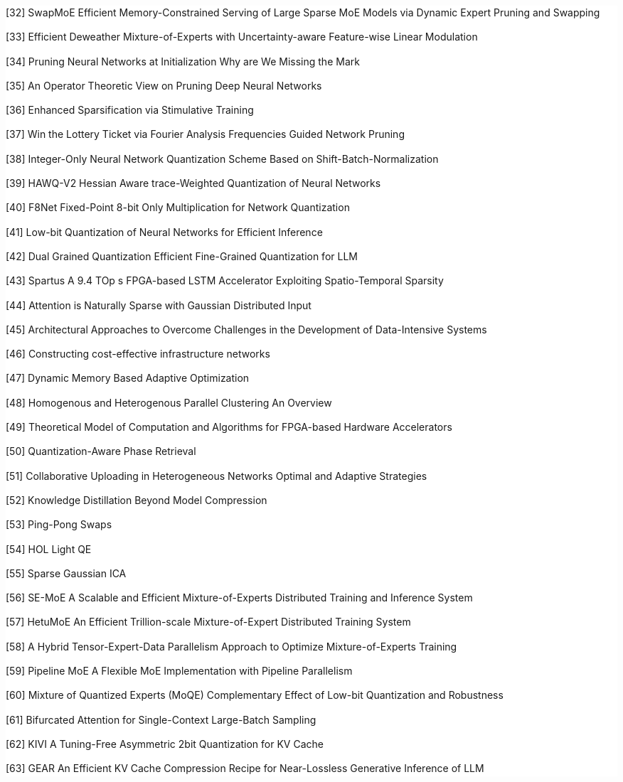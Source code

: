 [32] SwapMoE  Efficient Memory-Constrained Serving of Large Sparse MoE Models  via Dynamic Expert Pruning and Swapping

[33] Efficient Deweather Mixture-of-Experts with Uncertainty-aware  Feature-wise Linear Modulation

[34] Pruning Neural Networks at Initialization  Why are We Missing the Mark 

[35] An Operator Theoretic View on Pruning Deep Neural Networks

[36] Enhanced Sparsification via Stimulative Training

[37] Win the Lottery Ticket via Fourier Analysis  Frequencies Guided Network  Pruning

[38] Integer-Only Neural Network Quantization Scheme Based on  Shift-Batch-Normalization

[39] HAWQ-V2  Hessian Aware trace-Weighted Quantization of Neural Networks

[40] F8Net  Fixed-Point 8-bit Only Multiplication for Network Quantization

[41] Low-bit Quantization of Neural Networks for Efficient Inference

[42] Dual Grained Quantization  Efficient Fine-Grained Quantization for LLM

[43] Spartus  A 9.4 TOp s FPGA-based LSTM Accelerator Exploiting  Spatio-Temporal Sparsity

[44] Attention is Naturally Sparse with Gaussian Distributed Input

[45] Architectural Approaches to Overcome Challenges in the Development of  Data-Intensive Systems

[46] Constructing cost-effective infrastructure networks

[47] Dynamic Memory Based Adaptive Optimization

[48] Homogenous and Heterogenous Parallel Clustering  An Overview

[49] Theoretical Model of Computation and Algorithms for FPGA-based Hardware  Accelerators

[50] Quantization-Aware Phase Retrieval

[51] Collaborative Uploading in Heterogeneous Networks  Optimal and Adaptive  Strategies

[52] Knowledge Distillation Beyond Model Compression

[53] Ping-Pong Swaps

[54] HOL Light QE

[55] Sparse Gaussian ICA

[56] SE-MoE  A Scalable and Efficient Mixture-of-Experts Distributed Training  and Inference System

[57] HetuMoE  An Efficient Trillion-scale Mixture-of-Expert Distributed  Training System

[58] A Hybrid Tensor-Expert-Data Parallelism Approach to Optimize  Mixture-of-Experts Training

[59] Pipeline MoE  A Flexible MoE Implementation with Pipeline Parallelism

[60] Mixture of Quantized Experts (MoQE)  Complementary Effect of Low-bit  Quantization and Robustness

[61] Bifurcated Attention for Single-Context Large-Batch Sampling

[62] KIVI  A Tuning-Free Asymmetric 2bit Quantization for KV Cache

[63] GEAR  An Efficient KV Cache Compression Recipe for Near-Lossless  Generative Inference of LLM
